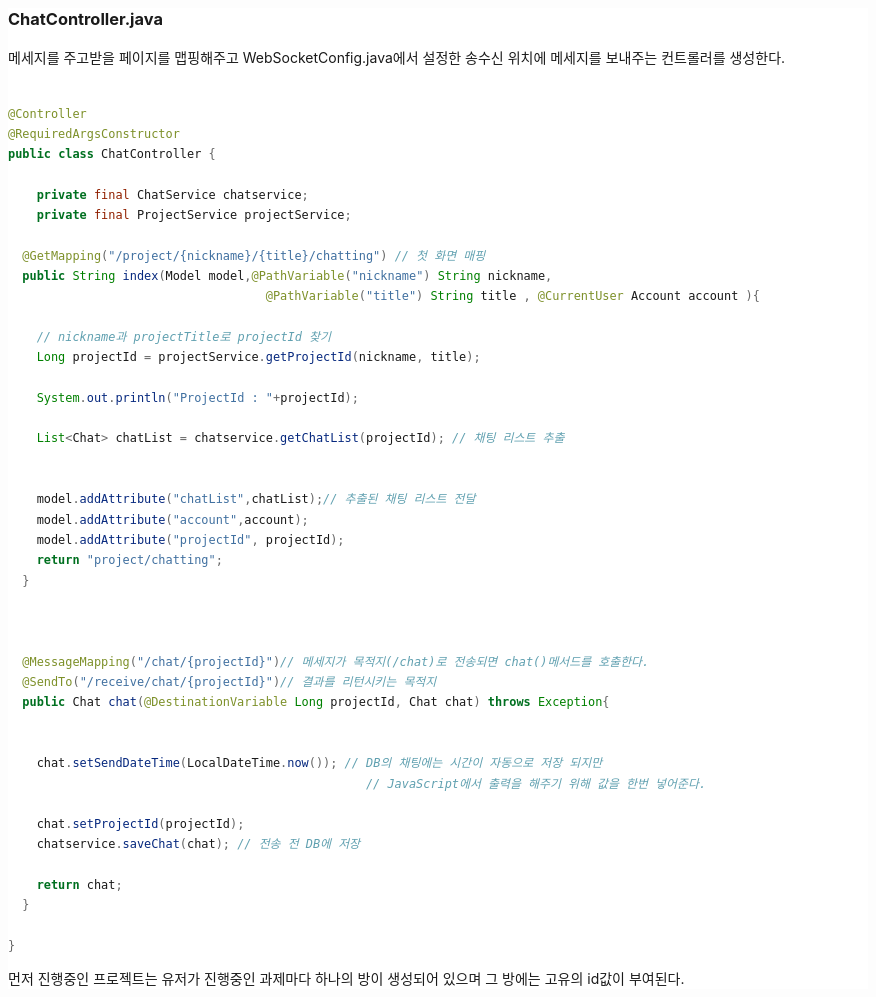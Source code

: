 ### ChatController.java

메세지를 주고받을 페이지를 맵핑해주고 WebSocketConfig.java에서 설정한 송수신 위치에 메세지를 보내주는 컨트롤러를 생성한다.  
~~~java

@Controller
@RequiredArgsConstructor
public class ChatController {

    private final ChatService chatservice;
    private final ProjectService projectService;
    
  @GetMapping("/project/{nickname}/{title}/chatting") // 첫 화면 매핑
  public String index(Model model,@PathVariable("nickname") String nickname, 
                                    @PathVariable("title") String title , @CurrentUser Account account ){

    // nickname과 projectTitle로 projectId 찾기
    Long projectId = projectService.getProjectId(nickname, title);

    System.out.println("ProjectId : "+projectId);
    
    List<Chat> chatList = chatservice.getChatList(projectId); // 채팅 리스트 추출
 
    
    model.addAttribute("chatList",chatList);// 추출된 채팅 리스트 전달
    model.addAttribute("account",account);
    model.addAttribute("projectId", projectId);
    return "project/chatting";
  }



  @MessageMapping("/chat/{projectId}")// 메세지가 목적지(/chat)로 전송되면 chat()메서드를 호출한다.
  @SendTo("/receive/chat/{projectId}")// 결과를 리턴시키는 목적지
  public Chat chat(@DestinationVariable Long projectId, Chat chat) throws Exception{
  

    chat.setSendDateTime(LocalDateTime.now()); // DB의 채팅에는 시간이 자동으로 저장 되지만
                                                  // JavaScript에서 출력을 해주기 위해 값을 한번 넣어준다.
   
    chat.setProjectId(projectId);                                        
    chatservice.saveChat(chat); // 전송 전 DB에 저장

    return chat;
  }

}
~~~  

먼저 진행중인 프로젝트는 유저가 진행중인 과제마다 하나의 방이 생성되어 있으며 그 방에는 고유의 id값이 부여된다.  
